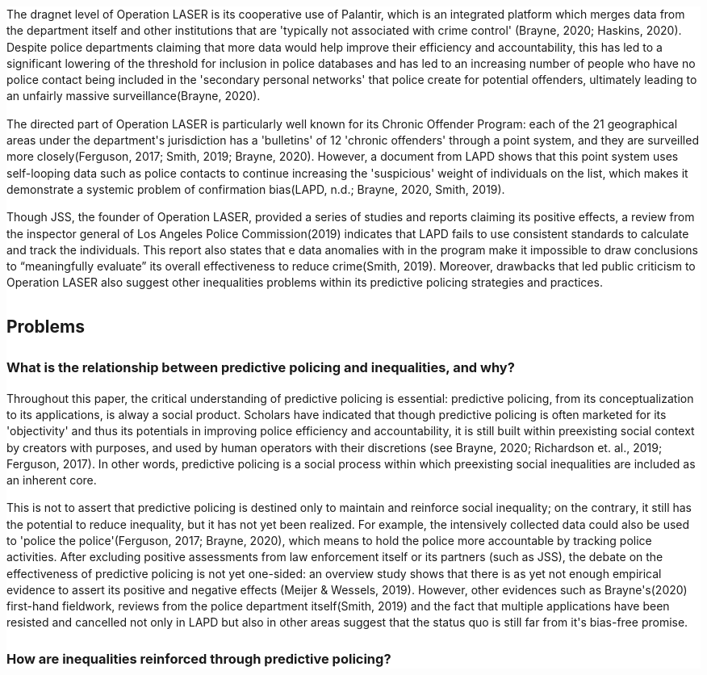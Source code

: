 The dragnet level of Operation LASER is its cooperative use of Palantir, which is an integrated platform which merges data from the department itself and other institutions that are 'typically not associated with crime control' (Brayne, 2020; Haskins, 2020). Despite police departments claiming that more data would help improve their efficiency and accountability, this has led to a significant lowering of the threshold for inclusion in police databases and has led to an increasing number of people who have no police contact being included in the 'secondary personal networks' that police create for potential offenders, ultimately leading to an unfairly massive surveillance(Brayne, 2020).

The directed part of Operation LASER is particularly well known for its Chronic Offender Program: each of the 21 geographical areas under the department's jurisdiction has a 'bulletins' of 12 'chronic offenders' through a point system, and they are surveilled more closely(Ferguson, 2017; Smith, 2019; Brayne, 2020). However, a document from LAPD shows that this point system uses self-looping data such as police contacts to continue increasing the 'suspicious' weight of individuals on the list, which makes it demonstrate a systemic problem of confirmation bias(LAPD, n.d.; Brayne, 2020, Smith, 2019).

Though JSS, the founder of Operation LASER, provided a series of studies and reports claiming its positive effects, a review from the inspector general of Los Angeles Police Commission(2019) indicates that LAPD fails to use consistent standards to calculate and track the individuals. This report also states that e data anomalies with in the program make it impossible to draw conclusions to “meaningfully evaluate” its overall effectiveness to reduce crime(Smith, 2019). Moreover, drawbacks that led public criticism to Operation LASER also suggest other inequalities problems within its predictive policing strategies and practices.

## Problems

### What is the relationship between predictive policing and inequalities, and why?

Throughout this paper, the critical understanding of predictive policing is essential: predictive policing, from its conceptualization to its applications, is alway a social product. Scholars have indicated that though predictive policing is often marketed for its 'objectivity' and thus its potentials in improving police efficiency and accountability, it is still built within preexisting social context by creators with purposes, and used by human operators with their discretions (see Brayne, 2020; Richardson et. al., 2019; Ferguson, 2017). In other words, predictive policing is a social process within which preexisting social inequalities are included as an inherent core.

This is not to assert that predictive policing is destined only to maintain and reinforce social inequality; on the contrary, it still has the potential to reduce inequality, but it has not yet been realized. For example, the intensively collected data could also be used to 'police the police'(Ferguson, 2017; Brayne, 2020), which means to hold the police more accountable by tracking police activities. After excluding positive assessments from law enforcement itself or its partners (such as JSS), the debate on the effectiveness of predictive policing is not yet one-sided: an overview study shows that there is as yet not enough empirical evidence to assert its positive and negative effects (Meijer & Wessels, 2019). However, other evidences such as Brayne's(2020) first-hand fieldwork, reviews from the police department itself(Smith, 2019) and the fact that multiple applications have been resisted and cancelled not only in LAPD but also in other areas suggest that the status quo is still far from it's bias-free promise.

### How are inequalities reinforced through predictive policing?
